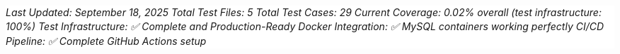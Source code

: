 
*Last Updated: September 18, 2025*
*Total Test Files: 5*
*Total Test Cases: 29*
*Current Coverage: 0.02% overall (test infrastructure: 100%)*
*Test Infrastructure: ✅ Complete and Production-Ready*
*Docker Integration: ✅ MySQL containers working perfectly*
*CI/CD Pipeline: ✅ Complete GitHub Actions setup*
